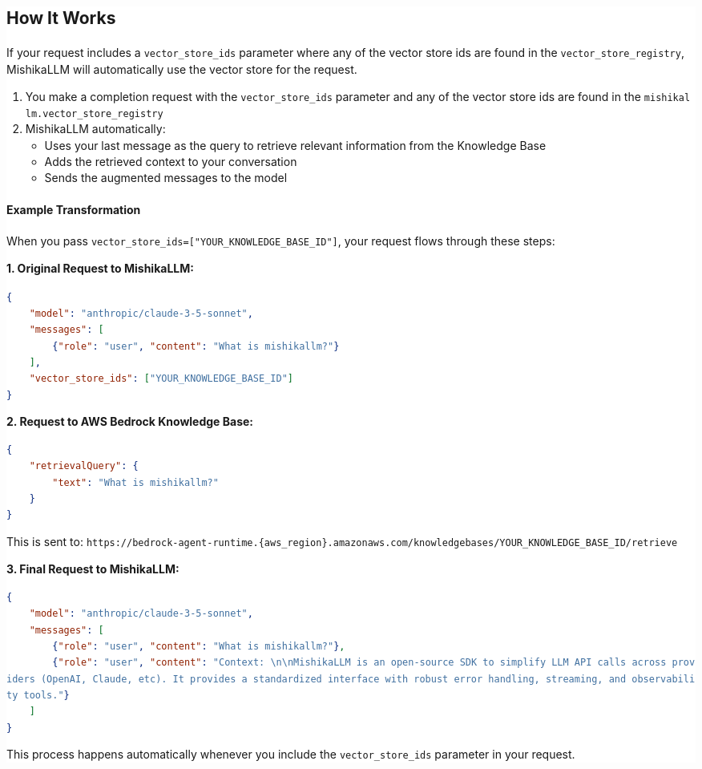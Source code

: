 ## How It Works

If your request includes a `vector_store_ids` parameter where any of the vector store ids are found in the `vector_store_registry`, MishikaLLM will automatically use the vector store for the request.

1. You make a completion request with the `vector_store_ids` parameter and any of the vector store ids are found in the `mishikallm.vector_store_registry`
2. MishikaLLM automatically:
   - Uses your last message as the query to retrieve relevant information from the Knowledge Base
   - Adds the retrieved context to your conversation
   - Sends the augmented messages to the model

#### Example Transformation

When you pass `vector_store_ids=["YOUR_KNOWLEDGE_BASE_ID"]`, your request flows through these steps:

**1. Original Request to MishikaLLM:**
```json
{
    "model": "anthropic/claude-3-5-sonnet",
    "messages": [
        {"role": "user", "content": "What is mishikallm?"}
    ],
    "vector_store_ids": ["YOUR_KNOWLEDGE_BASE_ID"]
}
```

**2. Request to AWS Bedrock Knowledge Base:**
```json
{
    "retrievalQuery": {
        "text": "What is mishikallm?"
    }
}
```
This is sent to: `https://bedrock-agent-runtime.{aws_region}.amazonaws.com/knowledgebases/YOUR_KNOWLEDGE_BASE_ID/retrieve`

**3. Final Request to MishikaLLM:**
```json
{
    "model": "anthropic/claude-3-5-sonnet",
    "messages": [
        {"role": "user", "content": "What is mishikallm?"},
        {"role": "user", "content": "Context: \n\nMishikaLLM is an open-source SDK to simplify LLM API calls across providers (OpenAI, Claude, etc). It provides a standardized interface with robust error handling, streaming, and observability tools."}
    ]
}
```

This process happens automatically whenever you include the `vector_store_ids` parameter in your request.
